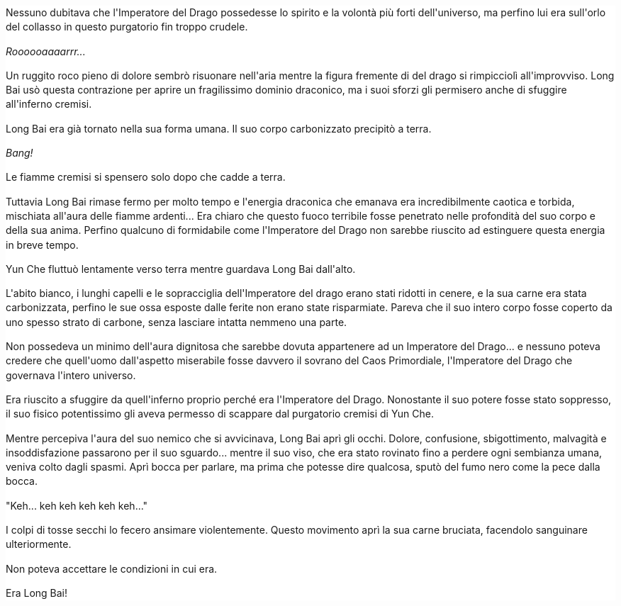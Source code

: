 Nessuno dubitava che l'Imperatore del Drago possedesse lo spirito e la volontà più forti dell'universo, ma perfino lui era sull'orlo del collasso in questo purgatorio fin troppo crudele.


<em>Roooooaaaarrr...</em>


Un ruggito roco pieno di dolore sembrò risuonare nell'aria mentre la figura fremente di del drago si rimpicciolì all'improvviso. Long Bai usò questa contrazione per aprire un fragilissimo dominio draconico, ma i suoi sforzi gli permisero anche di sfuggire all'inferno cremisi.


Long Bai era già tornato nella sua forma umana. Il suo corpo carbonizzato precipitò a terra.


<em>Bang!</em>


Le fiamme cremisi si spensero solo dopo che cadde a terra.


Tuttavia Long Bai rimase fermo per molto tempo e l'energia draconica che emanava era incredibilmente caotica e torbida, mischiata all'aura delle fiamme ardenti... Era chiaro che questo fuoco terribile fosse penetrato nelle profondità del suo corpo e della sua anima. Perfino qualcuno di formidabile come l'Imperatore del Drago non sarebbe riuscito ad estinguere questa energia in breve tempo.


Yun Che fluttuò lentamente verso terra mentre guardava Long Bai dall'alto.


L'abito bianco, i lunghi capelli e le sopracciglia dell'Imperatore del drago erano stati ridotti in cenere, e la sua carne era stata carbonizzata, perfino le sue ossa esposte dalle ferite non erano state risparmiate. Pareva che il suo intero corpo fosse coperto da uno spesso strato di carbone, senza lasciare intatta nemmeno una parte.


Non possedeva un minimo dell'aura dignitosa che sarebbe dovuta appartenere ad un Imperatore del Drago... e nessuno poteva credere che quell'uomo dall'aspetto miserabile fosse davvero il sovrano del Caos Primordiale, l'Imperatore del Drago che governava l'intero universo.


Era riuscito a sfuggire da quell'inferno proprio perché era l'Imperatore del Drago. Nonostante il suo potere fosse stato soppresso, il suo fisico potentissimo gli aveva permesso di scappare dal purgatorio cremisi di Yun Che.


Mentre percepiva l'aura del suo nemico che si avvicinava, Long Bai aprì gli occhi. Dolore, confusione, sbigottimento, malvagità e insoddisfazione passarono per il suo sguardo... mentre il suo viso, che era stato rovinato fino a perdere ogni sembianza umana, veniva colto dagli spasmi. Aprì bocca per parlare, ma prima che potesse dire qualcosa, sputò del fumo nero come la pece dalla bocca.


"Keh... keh keh keh keh keh..."


I colpi di tosse secchi lo fecero ansimare violentemente. Questo movimento aprì la sua carne bruciata, facendolo sanguinare ulteriormente.


Non poteva accettare le condizioni in cui era.


Era Long Bai!


